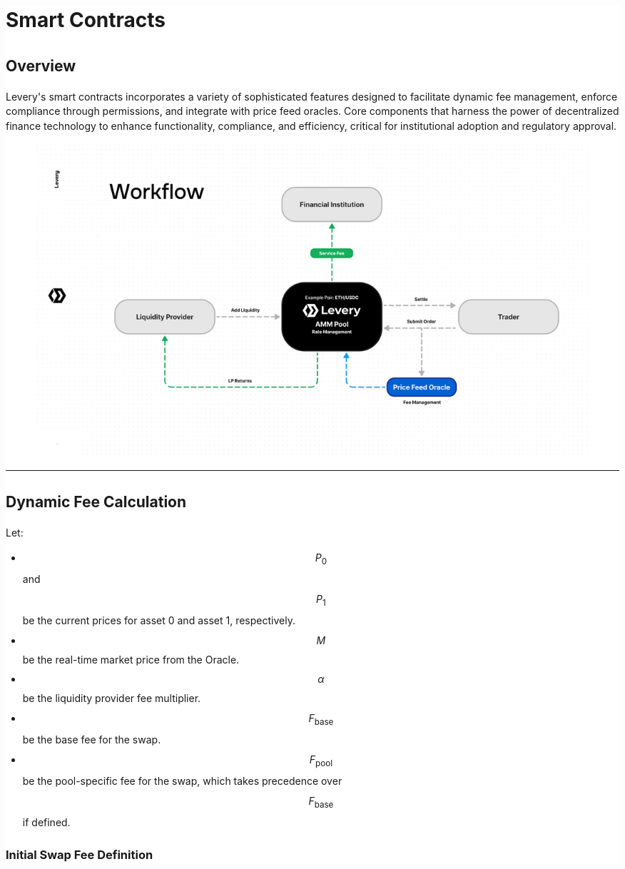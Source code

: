 # Smart Contracts

## Overview

Levery's smart contracts incorporates a variety of sophisticated features designed to facilitate dynamic fee management, enforce compliance through permissions, and integrate with price feed oracles. Core components that harness the power of decentralized finance technology to enhance functionality, compliance, and efficiency, critical for institutional adoption and regulatory approval.

<figure><img src="../.gitbook/assets/workflow-diagram.jpg" alt=""><figcaption></figcaption></figure>

***

## Dynamic Fee Calculation

Let:

* $$P_0$$ and $$P_1$$ be the current prices for asset 0 and asset 1, respectively.
* $$M$$ be the real-time market price from the Oracle.
* $$\alpha$$ be the liquidity provider fee multiplier.
* $$F_{\text{base}}$$ be the base fee for the swap.
* $$F_{\text{pool}}$$ be the pool-specific fee for the swap, which takes precedence over $$F_{\text{base}}$$ if defined.

### Initial Swap Fee Definition
